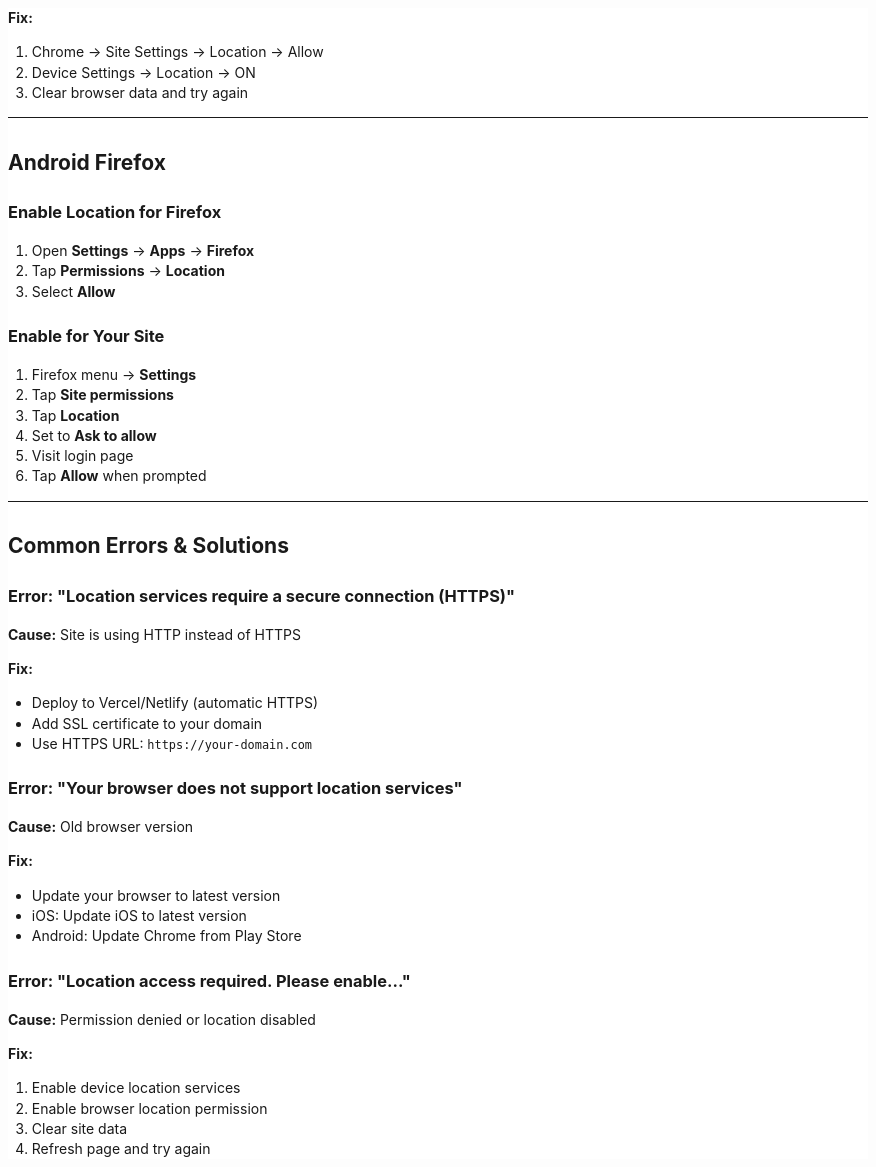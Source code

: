 **Fix:**
1. Chrome → Site Settings → Location → Allow
2. Device Settings → Location → ON
3. Clear browser data and try again

---

## Android Firefox

### Enable Location for Firefox

1. Open **Settings** → **Apps** → **Firefox**
2. Tap **Permissions** → **Location**
3. Select **Allow**

### Enable for Your Site

1. Firefox menu → **Settings**
2. Tap **Site permissions**
3. Tap **Location**
4. Set to **Ask to allow**
5. Visit login page
6. Tap **Allow** when prompted

---

## Common Errors & Solutions

### Error: "Location services require a secure connection (HTTPS)"

**Cause:** Site is using HTTP instead of HTTPS

**Fix:**
- Deploy to Vercel/Netlify (automatic HTTPS)
- Add SSL certificate to your domain
- Use HTTPS URL: `https://your-domain.com`

### Error: "Your browser does not support location services"

**Cause:** Old browser version

**Fix:**
- Update your browser to latest version
- iOS: Update iOS to latest version
- Android: Update Chrome from Play Store

### Error: "Location access required. Please enable..."

**Cause:** Permission denied or location disabled

**Fix:**
1. Enable device location services
2. Enable browser location permission
3. Clear site data
4. Refresh page and try again
